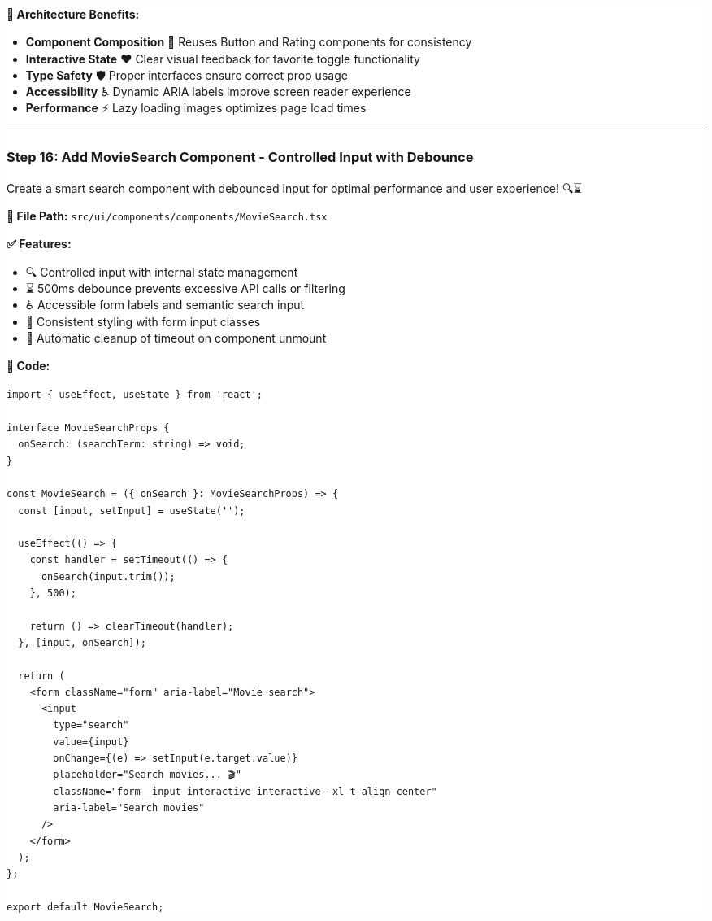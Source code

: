 **🧠 Architecture Benefits:**
- **Component Composition** 🧩 Reuses Button and Rating components for consistency
- **Interactive State** ❤️ Clear visual feedback for favorite toggle functionality
- **Type Safety** 🛡️ Proper interfaces ensure correct prop usage
- **Accessibility** ♿ Dynamic ARIA labels improve screen reader experience
- **Performance** ⚡ Lazy loading images optimizes page load times

---

### Step 16: Add MovieSearch Component - Controlled Input with Debounce

Create a smart search component with debounced input for optimal performance and user experience! 🔍⌛

**📁 File Path:** `src/ui/components/components/MovieSearch.tsx`

**✅ Features:**
- 🔍 Controlled input with internal state management
- ⌛ 500ms debounce prevents excessive API calls or filtering
- ♿ Accessible form labels and semantic search input
- 🎨 Consistent styling with form input classes
- 🧹 Automatic cleanup of timeout on component unmount

**🧩 Code:**

```tsx
import { useEffect, useState } from 'react';

interface MovieSearchProps {
  onSearch: (searchTerm: string) => void;
}

const MovieSearch = ({ onSearch }: MovieSearchProps) => {
  const [input, setInput] = useState('');

  useEffect(() => {
    const handler = setTimeout(() => {
      onSearch(input.trim());
    }, 500);

    return () => clearTimeout(handler);
  }, [input, onSearch]);

  return (
    <form className="form" aria-label="Movie search">
      <input
        type="search"
        value={input}
        onChange={(e) => setInput(e.target.value)}
        placeholder="Search movies... 🎬"
        className="form__input interactive interactive--xl t-align-center"
        aria-label="Search movies"
      />
    </form>
  );
};

export default MovieSearch;
```
